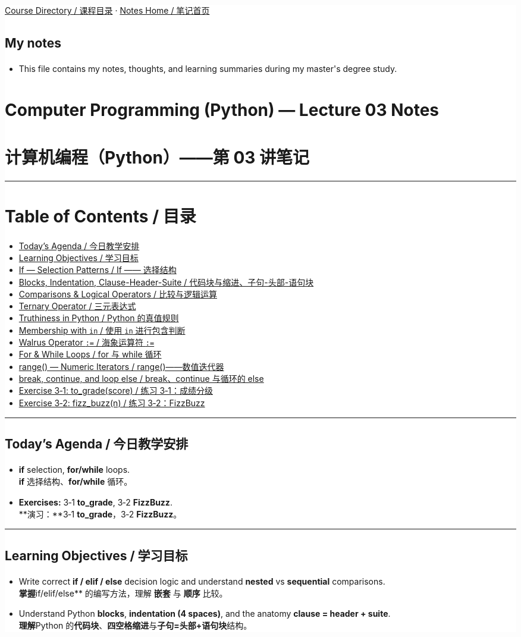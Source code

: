[Course Directory / 课程目录](./README.md#toc) · [Notes Home / 笔记首页](./README.md)

## My notes
- This file contains my notes, thoughts, and learning summaries during my master's degree study.

# Computer Programming (Python) — Lecture 03 Notes 
# 计算机编程（Python）——第 03 讲笔记

---

# Table of Contents / 目录

- [Today’s Agenda / 今日教学安排](#todays-agenda--今日教学安排)
- [Learning Objectives / 学习目标](#learning-objectives--学习目标)
- [If — Selection Patterns / If —— 选择结构](#if--selection-patterns--if--选择结构)
- [Blocks, Indentation, Clause-Header-Suite / 代码块与缩进、子句-头部-语句块](#blocks-indentation-clause-header-suite--代码块与缩进子句-头部-语句块)
- [Comparisons & Logical Operators / 比较与逻辑运算](#comparisons--logical-operators--比较与逻辑运算)
- [Ternary Operator / 三元表达式](#ternary-operator--三元表达式)
- [Truthiness in Python / Python 的真值规则](#truthiness-in-python--python-的真值规则)
- [Membership with `in` / 使用 `in` 进行包含判断](#membership-with-in--使用-in-进行包含判断)
- [Walrus Operator `:=` / 海象运算符 `:=`](#walrus-operator--海象运算符-)
- [For & While Loops / for 与 while 循环](#for--while-loops--for-与-while-循环)
- [range() — Numeric Iterators / range()——数值迭代器](#range--numeric-iterators--range——数值迭代器)
- [break, continue, and loop else / break、continue 与循环的 else](#break-continue-and-loop-else--breakcontinue-与循环的-else)
- [Exercise 3‑1: to_grade(score) / 练习 3‑1：成绩分级](#exercise-3‑1-to_gradescore--练习-3‑1成绩分级)
- [Exercise 3‑2: fizz_buzz(n) / 练习 3‑2：FizzBuzz](#exercise-3‑2-fizz_buzzn--练习-3‑2fizzbuzz)

---

## Today’s Agenda / 今日教学安排

- **if** selection, **for/while** loops.  
**if** 选择结构、**for/while** 循环。

- **Exercises:** 3‑1 **to_grade**, 3‑2 **FizzBuzz**.  
**演习：**3‑1 **to_grade**，3‑2 **FizzBuzz**。

---

## Learning Objectives / 学习目标

- Write correct **if / elif / else** decision logic and understand **nested** vs **sequential** comparisons.  
**掌握**if/elif/else** 的编写方法，理解 **嵌套** 与 **顺序** 比较。

- Understand Python **blocks**, **indentation (4 spaces)**, and the anatomy **clause = header + suite**.  
**理解**Python 的**代码块**、**四空格缩进**与**子句=头部+语句块**结构。
